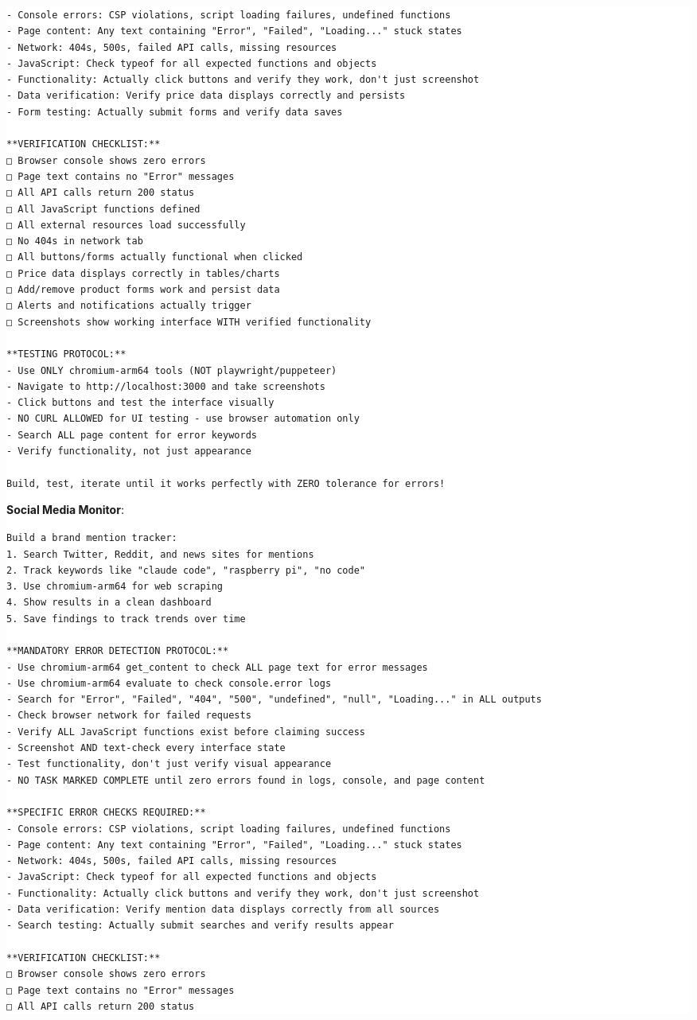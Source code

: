 ```
- Console errors: CSP violations, script loading failures, undefined functions
- Page content: Any text containing "Error", "Failed", "Loading..." stuck states
- Network: 404s, 500s, failed API calls, missing resources
- JavaScript: Check typeof for all expected functions and objects
- Functionality: Actually click buttons and verify they work, don't just screenshot
- Data verification: Verify price data displays correctly and persists
- Form testing: Actually submit forms and verify data saves

**VERIFICATION CHECKLIST:**
□ Browser console shows zero errors
□ Page text contains no "Error" messages
□ All API calls return 200 status
□ All JavaScript functions defined
□ All external resources load successfully
□ No 404s in network tab
□ All buttons/forms actually functional when clicked
□ Price data displays correctly in tables/charts
□ Add/remove product forms work and persist data
□ Alerts and notifications actually trigger
□ Screenshots show working interface WITH verified functionality

**TESTING PROTOCOL:**
- Use ONLY chromium-arm64 tools (NOT playwright/puppeteer)
- Navigate to http://localhost:3000 and take screenshots
- Click buttons and test the interface visually
- NO CURL ALLOWED for UI testing - use browser automation only
- Search ALL page content for error keywords
- Verify functionality, not just appearance

Build, test, iterate until it works perfectly with ZERO tolerance for errors!
```

**Social Media Monitor**:
```
Build a brand mention tracker:
1. Search Twitter, Reddit, and news sites for mentions
2. Track keywords like "claude code", "raspberry pi", "no code"
3. Use chromium-arm64 for web scraping
4. Show results in a clean dashboard
5. Save findings to track trends over time

**MANDATORY ERROR DETECTION PROTOCOL:**
- Use chromium-arm64 get_content to check ALL page text for error messages
- Use chromium-arm64 evaluate to check console.error logs
- Search for "Error", "Failed", "404", "500", "undefined", "null", "Loading..." in ALL outputs
- Check browser network for failed requests
- Verify ALL JavaScript functions exist before claiming success
- Screenshot AND text-check every interface state
- Test functionality, don't just verify visual appearance
- NO TASK MARKED COMPLETE until zero errors found in logs, console, and page content

**SPECIFIC ERROR CHECKS REQUIRED:**
- Console errors: CSP violations, script loading failures, undefined functions
- Page content: Any text containing "Error", "Failed", "Loading..." stuck states
- Network: 404s, 500s, failed API calls, missing resources
- JavaScript: Check typeof for all expected functions and objects
- Functionality: Actually click buttons and verify they work, don't just screenshot
- Data verification: Verify mention data displays correctly from all sources
- Search testing: Actually submit searches and verify results appear

**VERIFICATION CHECKLIST:**
□ Browser console shows zero errors
□ Page text contains no "Error" messages
□ All API calls return 200 status
```